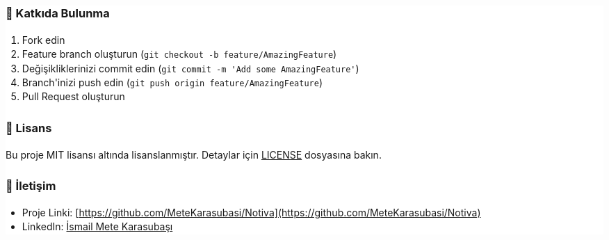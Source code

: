 ### 🤝 Katkıda Bulunma

1. Fork edin
2. Feature branch oluşturun (`git checkout -b feature/AmazingFeature`)
3. Değişikliklerinizi commit edin (`git commit -m 'Add some AmazingFeature'`)
4. Branch'inizi push edin (`git push origin feature/AmazingFeature`)
5. Pull Request oluşturun

### 📄 Lisans

Bu proje MIT lisansı altında lisanslanmıştır. Detaylar için [LICENSE](LICENSE) dosyasına bakın.

### 👥 İletişim

- Proje Linki: [https://github.com/MeteKarasubasi/Notiva](https://github.com/MeteKarasubasi/Notiva)
- LinkedIn: [İsmail Mete Karasubaşı](https://www.linkedin.com/in/ismail-mete-karasuba%C5%9F%C4%B1-253077225/)
